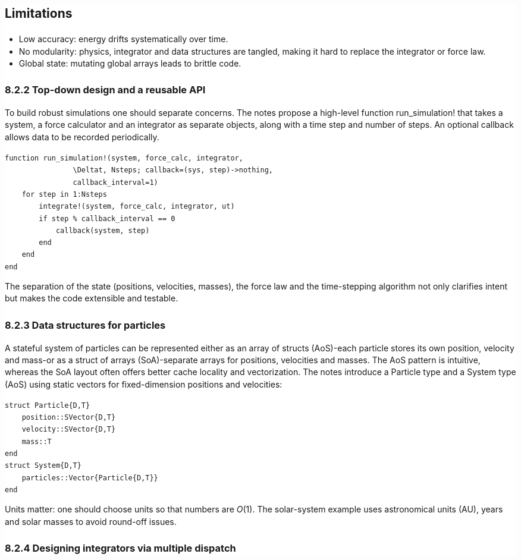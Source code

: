 
## Limitations

- Low accuracy: energy drifts systematically over time.
- No modularity: physics, integrator and data structures are tangled, making it hard to replace the integrator or force law.
- Global state: mutating global arrays leads to brittle code.


### 8.2.2 Top-down design and a reusable API

To build robust simulations one should separate concerns. The notes propose a high-level function run_simulation! that takes a system, a force calculator and an integrator as separate objects, along with a time step and number of steps. An optional callback allows data to be recorded periodically.

```
function run_simulation!(system, force_calc, integrator,
                \Deltat, Nsteps; callback=(sys, step)->nothing,
                callback_interval=1)
    for step in 1:Nsteps
        integrate!(system, force_calc, integrator, ut)
        if step % callback_interval == 0
            callback(system, step)
        end
    end
end
```

The separation of the state (positions, velocities, masses), the force law and the time-stepping algorithm not only clarifies intent but makes the code extensible and testable.

### 8.2.3 Data structures for particles

A stateful system of particles can be represented either as an array of structs (AoS)-each particle stores its own position, velocity and mass-or as a struct of arrays (SoA)-separate arrays for positions, velocities and masses. The AoS pattern is intuitive, whereas the SoA layout often offers better cache locality and vectorization. The notes introduce a Particle type and a System type (AoS) using static vectors for fixed-dimension positions and velocities:

```
struct Particle{D,T}
    position::SVector{D,T}
    velocity::SVector{D,T}
    mass::T
end
struct System{D,T}
    particles::Vector{Particle{D,T}}
end
```

Units matter: one should choose units so that numbers are $O(1)$. The solar-system example uses astronomical units (AU), years and solar masses to avoid round-off issues.

### 8.2.4 Designing integrators via multiple dispatch
